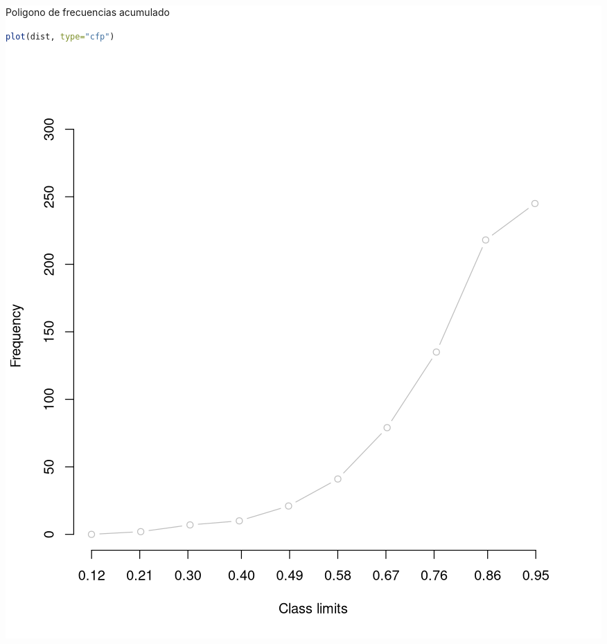 

Poligono de frecuencias acumulado


```R
plot(dist, type="cfp")
```


    
![png](output_52_0.png)
    